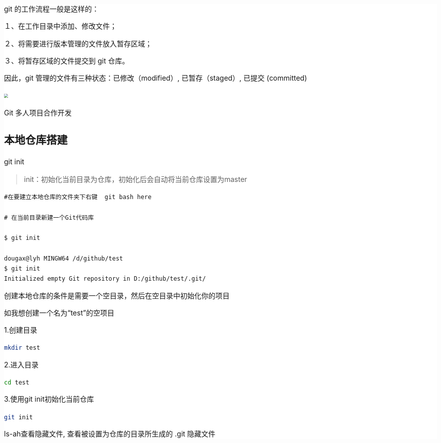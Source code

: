 

git 的工作流程一般是这样的：

１、在工作目录中添加、修改文件；

２、将需要进行版本管理的文件放入暂存区域；

３、将暂存区域的文件提交到 git 仓库。

因此，git 管理的文件有三种状态：已修改（modified）, 已暂存（staged）, 已提交 (committed)

<img src="https://mmbiz.qpic.cn/mmbiz_png/uJDAUKrGC7Ksu8UlITwMlbX3kMGtZ9p09iaOhl0dACfLrMwNbDzucGQ30s3HnsiaczfcR6dC9OehicuwibKuHjRlzg/640?wx_fmt=png" style="zoom:50%;" />

Git 多人项目合作开发





本地仓库搭建
------

git init

> init：初始化当前目录为仓库，初始化后会自动将当前仓库设置为master

```shell
#在要建立本地仓库的文件夹下右键  git bash here

# 在当前目录新建一个Git代码库

$ git init

dougax@lyh MINGW64 /d/github/test
$ git init
Initialized empty Git repository in D:/github/test/.git/
```

创建本地仓库的条件是需要一个空目录，然后在空目录中初始化你的项目

如我想创建一个名为“test”的空项目

1.创建目录

```bash
mkdir test
```

2.进入目录

```bash
cd test
```

3.使用git init初始化当前仓库

```bash
git init
```

ls-ah查看隐藏文件, 查看被设置为仓库的目录所生成的 .git 隐藏文件

